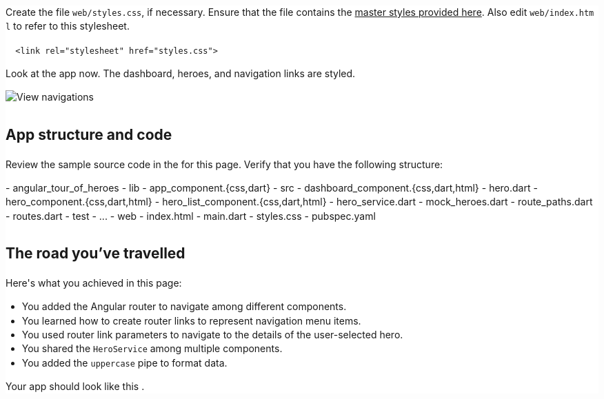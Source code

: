 <?code-excerpt path-base="examples/ng/doc/toh-5"?>

Create the file `web/styles.css`, if necessary.
Ensure that the file contains the [master styles provided here][master styles].
Also edit `web/index.html` to refer to this stylesheet.

<?code-excerpt "web/index.html (link ref)" region="css" title?>
```
  <link rel="stylesheet" href="styles.css">
```

Look at the app now. The dashboard, heroes, and navigation links are styled.

<img class="image-display" src="{% asset_path 'ng/devguide/toh/dashboard-top-heroes.png' %}" alt="View navigations">

## App structure and code

Review the sample source code in the <live-example></live-example> for this page.
Verify that you have the following structure:

<div class="ul-filetree" markdown="1">
- angular_tour_of_heroes
  - lib
    - app_component.{css,dart}
    - src
      - dashboard_component.{css,dart,html}
      - hero.dart
      - hero_component.{css,dart,html}
      - hero_list_component.{css,dart,html}
      - hero_service.dart
      - mock_heroes.dart
      - route_paths.dart
      - routes.dart
  - test
    - ...
  - web
    - index.html
    - main.dart
    - styles.css
  - pubspec.yaml
</div>

## The road you’ve travelled

Here's what you achieved in this page:

- You added the Angular router to navigate among different components.
- You learned how to create router links to represent navigation menu items.
- You used router link parameters to navigate to the details of the user-selected hero.
- You shared the `HeroService` among multiple components.
- You added the `uppercase` pipe to format data.

Your app should look like this <live-example></live-example>.


  [asset]: {{site.dartlang}}/tools/pub/glossary#asset
[angular_router]: /api/angular_router
[commonPipes]: /api/angular/angular/commonPipes-constant
[deep linking]: https://en.wikipedia.org/wiki/Deep_linking
[master styles]: https://raw.githubusercontent.com/angular/angular.io/master/public/docs/_examples/_boilerplate/src/styles.css
[HashLocationStrategy]: /api/angular_router/angular_router/HashLocationStrategy-class
[Location]: /api/angular_router/angular_router/Location-class
[OnActivate]: /api/angular_router/angular_router/OnActivate-class
[onActivate()]: /angular/guide/router/5#on-activate
[property binding]: /angular/guide/template-syntax#property-binding
[PathLocationStrategy]: /api/angular_router/angular_router/PathLocationStrategy-class
[router lifecycle hook]: /angular/guide/router/5
[RouteDefinition]: /api/angular_router/angular_router/RouteDefinition-class
[routerDirectives]: /api/angular_router/angular_router/routerDirectives-constant
[RouterLink]: /api/angular_router/angular_router/RouterLink-class
[RouterLinkActive]: /api/angular_router/angular_router/RouterLinkActive-class
[RouterOutlet]: /api/angular_router/angular_router/RouterOutlet-class
[routerProviders]: /api/angular_router/angular_router/routerProviders-constant
[routerProvidersHash]: /api/angular_router/angular_router/routerProvidersHash-constant
[RouterState]: /api/angular_router/angular_router/RouterState-class
[RouterState.parameters]: /api/angular_router/angular_router/RouterState/parameters